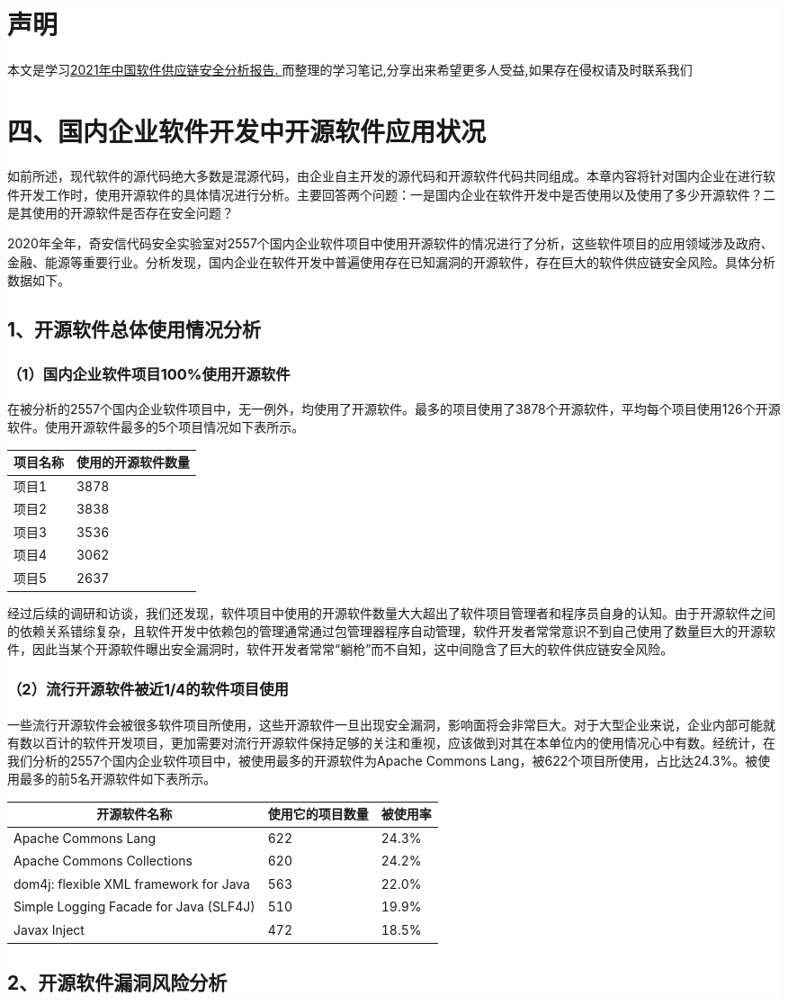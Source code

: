 # 声明 
本文是学习[2021年中国软件供应链安全分析报告. ](https://siduwenku.com/view/1216?f=new_2023)而整理的学习笔记,分享出来希望更多人受益,如果存在侵权请及时联系我们
# 四、国内企业软件开发中开源软件应用状况  
  
如前所述，现代软件的源代码绝大多数是混源代码，由企业自主开发的源代码和开源软件代码共同组成。本章内容将针对国内企业在进行软件开发工作时，使用开源软件的具体情况进行分析。主要回答两个问题：一是国内企业在软件开发中是否使用以及使用了多少开源软件？二是其使用的开源软件是否存在安全问题？  
  
2020年全年，奇安信代码安全实验室对2557个国内企业软件项目中使用开源软件的情况进行了分析，这些软件项目的应用领域涉及政府、金融、能源等重要行业。分析发现，国内企业在软件开发中普遍使用存在已知漏洞的开源软件，存在巨大的软件供应链安全风险。具体分析数据如下。  
  
## 1、开源软件总体使用情况分析  
  
### （1）国内企业软件项目100%使用开源软件  
  
在被分析的2557个国内企业软件项目中，无一例外，均使用了开源软件。最多的项目使用了3878个开源软件，平均每个项目使用126个开源软件。使用开源软件最多的5个项目情况如下表所示。  
  
| 项目名称 | 使用的开源软件数量 |  
|----------|--------------------|  
| 项目1    | 3878               |  
| 项目2    | 3838               |  
| 项目3    | 3536               |  
| 项目4    | 3062               |  
| 项目5    | 2637               |  
  
经过后续的调研和访谈，我们还发现，软件项目中使用的开源软件数量大大超出了软件项目管理者和程序员自身的认知。由于开源软件之间的依赖关系错综复杂，且软件开发中依赖包的管理通常通过包管理器程序自动管理，软件开发者常常意识不到自己使用了数量巨大的开源软件，因此当某个开源软件曝出安全漏洞时，软件开发者常常“躺枪”而不自知，这中间隐含了巨大的软件供应链安全风险。  
  
### （2）流行开源软件被近1/4的软件项目使用  
  
一些流行开源软件会被很多软件项目所使用，这些开源软件一旦出现安全漏洞，影响面将会非常巨大。对于大型企业来说，企业内部可能就有数以百计的软件开发项目，更加需要对流行开源软件保持足够的关注和重视，应该做到对其在本单位内的使用情况心中有数。经统计，在我们分析的2557个国内企业软件项目中，被使用最多的开源软件为Apache Commons Lang，被622个项目所使用，占比达24.3%。被使用最多的前5名开源软件如下表所示。  
  
| 开源软件名称                           | 使用它的项目数量 | 被使用率 |  
|----------------------------------------|------------------|----------|  
| Apache Commons Lang                    | 622              | 24.3%    |  
| Apache Commons Collections             | 620              | 24.2%    |  
| dom4j: flexible XML framework for Java | 563              | 22.0%    |  
| Simple Logging Facade for Java (SLF4J) | 510              | 19.9%    |  
| Javax Inject                           | 472              | 18.5%    |  
  
## 2、开源软件漏洞风险分析  
  